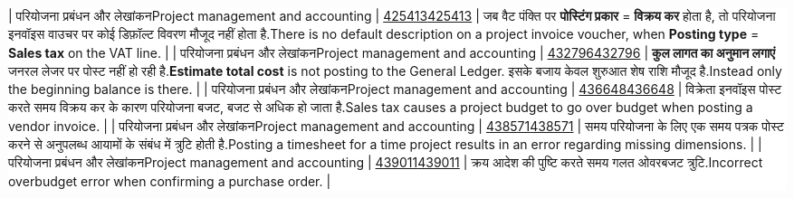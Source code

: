 | <span data-ttu-id="0c5d5-120">परियोजना प्रबंधन और लेखांकन</span><span class="sxs-lookup"><span data-stu-id="0c5d5-120">Project management and accounting</span></span> | [<span data-ttu-id="0c5d5-121">425413</span><span class="sxs-lookup"><span data-stu-id="0c5d5-121">425413</span></span>](https://nam06.safelinks.protection.outlook.com/?url=https://fix.lcs.dynamics.com/Issue/Details/?bugId%3D425413&amp;data=04%7C01%7Cshylaw%40microsoft.com%7C30f5b585840c47e84ed708d88d6571b4%7C72f988bf86f141af91ab2d7cd011db47%7C1%7C0%7C637414814172342436%7CUnknown%7CTWFpbGZsb3d8eyJWIjoiMC4wLjAwMDAiLCJQIjoiV2luMzIiLCJBTiI6Ik1haWwiLCJXVCI6Mn0%3D%7C1000&amp;sdata=CVd6u2/edxCmXFa9sonv0WywhGnOir3vwvyVA08LLK4%3D&amp;reserved=0) | <span data-ttu-id="0c5d5-122">जब वैट पंक्ति पर **पोस्टिंग प्रकार** = **विक्रय कर** होता है, तो परियोजना इनवॉइस वाउचर पर कोई डिफ़ॉल्ट विवरण मौजूद नहीं होता है.</span><span class="sxs-lookup"><span data-stu-id="0c5d5-122">There is no default description on a project invoice voucher, when **Posting type** = **Sales tax** on the VAT line.</span></span> |
| <span data-ttu-id="0c5d5-123">परियोजना प्रबंधन और लेखांकन</span><span class="sxs-lookup"><span data-stu-id="0c5d5-123">Project management and accounting</span></span> | [<span data-ttu-id="0c5d5-124">432796</span><span class="sxs-lookup"><span data-stu-id="0c5d5-124">432796</span></span>](https://nam06.safelinks.protection.outlook.com/?url=https://fix.lcs.dynamics.com/Issue/Details/?bugId%3D432796&amp;data=04%7C01%7Cshylaw%40microsoft.com%7C30f5b585840c47e84ed708d88d6571b4%7C72f988bf86f141af91ab2d7cd011db47%7C1%7C0%7C637414814172342436%7CUnknown%7CTWFpbGZsb3d8eyJWIjoiMC4wLjAwMDAiLCJQIjoiV2luMzIiLCJBTiI6Ik1haWwiLCJXVCI6Mn0%3D%7C1000&amp;sdata=z7aCOAS82zu6693kLM0F3cYAa/3AtyOfkQyMonzg5Ss%3D&amp;reserved=0) | <span data-ttu-id="0c5d5-125">**कुल लागत का अनुमान लगाएं** जनरल लेजर पर पोस्ट नहीं हो रही है.</span><span class="sxs-lookup"><span data-stu-id="0c5d5-125">**Estimate total cost** is not posting to the General Ledger.</span></span> <span data-ttu-id="0c5d5-126">इसके बजाय केवल शुरुआत शेष राशि मौजूद है.</span><span class="sxs-lookup"><span data-stu-id="0c5d5-126">Instead only the beginning balance is there.</span></span> |
| <span data-ttu-id="0c5d5-127">परियोजना प्रबंधन और लेखांकन</span><span class="sxs-lookup"><span data-stu-id="0c5d5-127">Project management and accounting</span></span> | [<span data-ttu-id="0c5d5-128">436648</span><span class="sxs-lookup"><span data-stu-id="0c5d5-128">436648</span></span>](https://nam06.safelinks.protection.outlook.com/?url=https://fix.lcs.dynamics.com/Issue/Details/?bugId%3D436648&amp;data=04%7C01%7Cshylaw%40microsoft.com%7C30f5b585840c47e84ed708d88d6571b4%7C72f988bf86f141af91ab2d7cd011db47%7C1%7C0%7C637414814172352439%7CUnknown%7CTWFpbGZsb3d8eyJWIjoiMC4wLjAwMDAiLCJQIjoiV2luMzIiLCJBTiI6Ik1haWwiLCJXVCI6Mn0%3D%7C1000&amp;sdata=tdwJ7zrvtx6FyCg8hkKAg4J5W51WUc5nQKutxC8%2BUaU%3D&amp;reserved=0) | <span data-ttu-id="0c5d5-129">विक्रेता इनवॉइस पोस्ट करते समय विक्रय कर के कारण परियोजना बजट, बजट से अधिक हो जाता है.</span><span class="sxs-lookup"><span data-stu-id="0c5d5-129">Sales tax causes a project budget to go over budget when posting a vendor invoice.</span></span> |
| <span data-ttu-id="0c5d5-130">परियोजना प्रबंधन और लेखांकन</span><span class="sxs-lookup"><span data-stu-id="0c5d5-130">Project management and accounting</span></span> | [<span data-ttu-id="0c5d5-131">438571</span><span class="sxs-lookup"><span data-stu-id="0c5d5-131">438571</span></span>](https://nam06.safelinks.protection.outlook.com/?url=https://fix.lcs.dynamics.com/Issue/Details/?bugId%3D438571&amp;data=04%7C01%7Cshylaw%40microsoft.com%7C30f5b585840c47e84ed708d88d6571b4%7C72f988bf86f141af91ab2d7cd011db47%7C1%7C0%7C637414814172362432%7CUnknown%7CTWFpbGZsb3d8eyJWIjoiMC4wLjAwMDAiLCJQIjoiV2luMzIiLCJBTiI6Ik1haWwiLCJXVCI6Mn0%3D%7C1000&amp;sdata=OasiFlb8eKZDLQBK5Ih%2BX5D3gRbxrP5PDbNidBIm15w%3D&amp;reserved=0) | <span data-ttu-id="0c5d5-132">समय परियोजना के लिए एक समय पत्रक पोस्ट करने से अनुपलब्ध आयामों के संबंध में त्रुटि होती है.</span><span class="sxs-lookup"><span data-stu-id="0c5d5-132">Posting a timesheet for a time project results in an error regarding missing dimensions.</span></span> |
| <span data-ttu-id="0c5d5-133">परियोजना प्रबंधन और लेखांकन</span><span class="sxs-lookup"><span data-stu-id="0c5d5-133">Project management and accounting</span></span> | [<span data-ttu-id="0c5d5-134">439011</span><span class="sxs-lookup"><span data-stu-id="0c5d5-134">439011</span></span>](https://nam06.safelinks.protection.outlook.com/?url=https://fix.lcs.dynamics.com/Issue/Details/?bugId%3D439011&amp;data=04%7C01%7Cshylaw%40microsoft.com%7C30f5b585840c47e84ed708d88d6571b4%7C72f988bf86f141af91ab2d7cd011db47%7C1%7C0%7C637414814172362432%7CUnknown%7CTWFpbGZsb3d8eyJWIjoiMC4wLjAwMDAiLCJQIjoiV2luMzIiLCJBTiI6Ik1haWwiLCJXVCI6Mn0%3D%7C1000&amp;sdata=GV9/icqkJn7QVbRKvhLN90B387mst0si6rgKouMHCpQ%3D&amp;reserved=0) | <span data-ttu-id="0c5d5-135">क्रय आदेश की पुष्टि करते समय गलत ओवरबजट त्रुटि.</span><span class="sxs-lookup"><span data-stu-id="0c5d5-135">Incorrect overbudget error when confirming a purchase order.</span></span> |